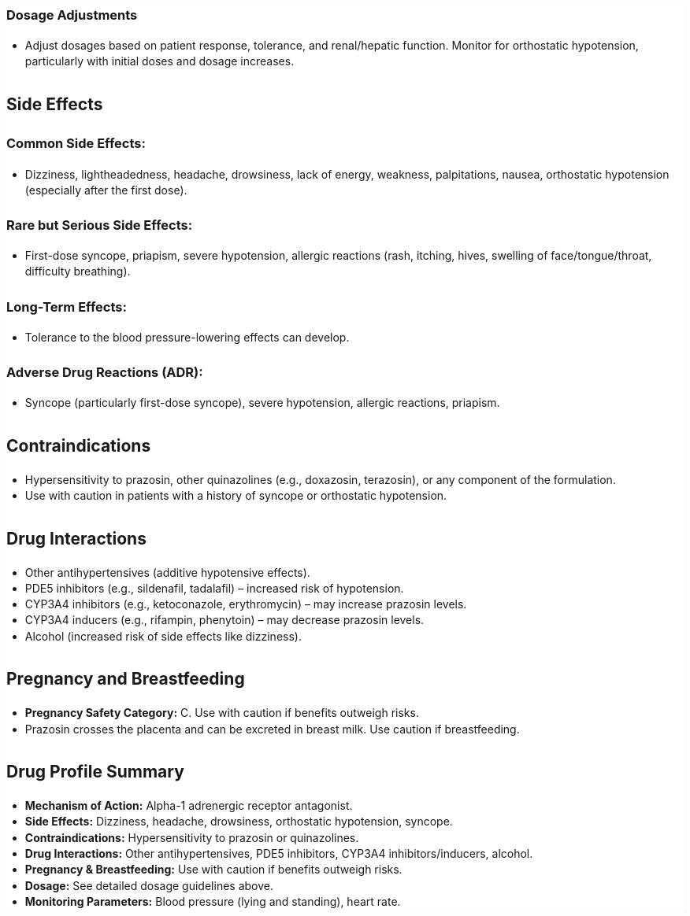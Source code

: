 ### **Dosage Adjustments**

- Adjust dosages based on patient response, tolerance, and renal/hepatic function. Monitor for orthostatic hypotension, particularly with initial doses and dosage increases.

## **Side Effects**

### **Common Side Effects:**

- Dizziness, lightheadedness, headache, drowsiness, lack of energy, weakness, palpitations, nausea, orthostatic hypotension (especially after the first dose).

### **Rare but Serious Side Effects:**

- First-dose syncope, priapism, severe hypotension, allergic reactions (rash, itching, hives, swelling of face/tongue/throat, difficulty breathing).

### **Long-Term Effects:**

- Tolerance to the blood pressure-lowering effects can develop.

### **Adverse Drug Reactions (ADR):**

- Syncope (particularly first-dose syncope), severe hypotension, allergic reactions, priapism.


## **Contraindications**

- Hypersensitivity to prazosin, other quinazolines (e.g., doxazosin, terazosin), or any component of the formulation.
- Use with caution in patients with a history of syncope or orthostatic hypotension.

## **Drug Interactions**

- Other antihypertensives (additive hypotensive effects).
- PDE5 inhibitors (e.g., sildenafil, tadalafil) – increased risk of hypotension.
- CYP3A4 inhibitors (e.g., ketoconazole, erythromycin) – may increase prazosin levels.
- CYP3A4 inducers (e.g., rifampin, phenytoin) – may decrease prazosin levels.
- Alcohol (increased risk of side effects like dizziness).


## **Pregnancy and Breastfeeding**

- **Pregnancy Safety Category:** C. Use with caution if benefits outweigh risks.
- Prazosin crosses the placenta and can be excreted in breast milk. Use caution if breastfeeding.



## **Drug Profile Summary**

- **Mechanism of Action:** Alpha-1 adrenergic receptor antagonist.
- **Side Effects:** Dizziness, headache, drowsiness, orthostatic hypotension, syncope.
- **Contraindications:** Hypersensitivity to prazosin or quinazolines.
- **Drug Interactions:** Other antihypertensives, PDE5 inhibitors, CYP3A4 inhibitors/inducers, alcohol.
- **Pregnancy & Breastfeeding:** Use with caution if benefits outweigh risks.
- **Dosage:**  See detailed dosage guidelines above.
- **Monitoring Parameters:** Blood pressure (lying and standing), heart rate.
